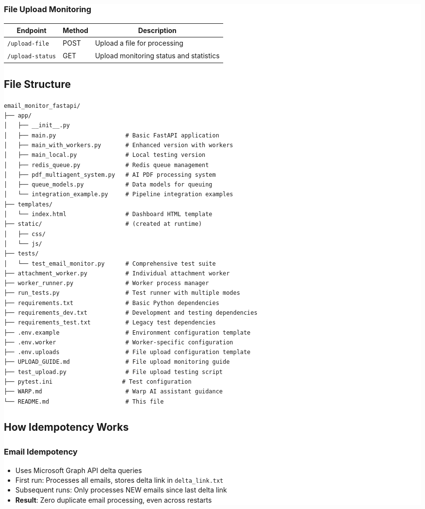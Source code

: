 ### File Upload Monitoring
| Endpoint | Method | Description |
|----------|--------|-------------|
| `/upload-file` | POST | Upload a file for processing |
| `/upload-status` | GET | Upload monitoring status and statistics |

## File Structure

```
email_monitor_fastapi/
├── app/
│   ├── __init__.py
│   ├── main.py                    # Basic FastAPI application  
│   ├── main_with_workers.py       # Enhanced version with workers
│   ├── main_local.py              # Local testing version
│   ├── redis_queue.py             # Redis queue management
│   ├── pdf_multiagent_system.py   # AI PDF processing system
│   ├── queue_models.py            # Data models for queuing
│   └── integration_example.py     # Pipeline integration examples
├── templates/
│   └── index.html                 # Dashboard HTML template
├── static/                        # (created at runtime)
│   ├── css/
│   └── js/
├── tests/
│   └── test_email_monitor.py      # Comprehensive test suite
├── attachment_worker.py           # Individual attachment worker
├── worker_runner.py               # Worker process manager
├── run_tests.py                   # Test runner with multiple modes
├── requirements.txt               # Basic Python dependencies
├── requirements_dev.txt           # Development and testing dependencies
├── requirements_test.txt          # Legacy test dependencies
├── .env.example                   # Environment configuration template
├── .env.worker                    # Worker-specific configuration
├── .env.uploads                   # File upload configuration template
├── UPLOAD_GUIDE.md                # File upload monitoring guide
├── test_upload.py                 # File upload testing script
├── pytest.ini                    # Test configuration
├── WARP.md                        # Warp AI assistant guidance
└── README.md                      # This file
```

## How Idempotency Works

### Email Idempotency
- Uses Microsoft Graph API delta queries
- First run: Processes all emails, stores delta link in `delta_link.txt`
- Subsequent runs: Only processes NEW emails since last delta link
- **Result**: Zero duplicate email processing, even across restarts
